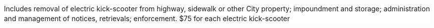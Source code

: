 Includes removal of electric kick-scooter from highway, sidewalk or other City property; impoundment and storage; administration and management of notices, retrievals; enforcement.
$75 for each electric kick-scooter